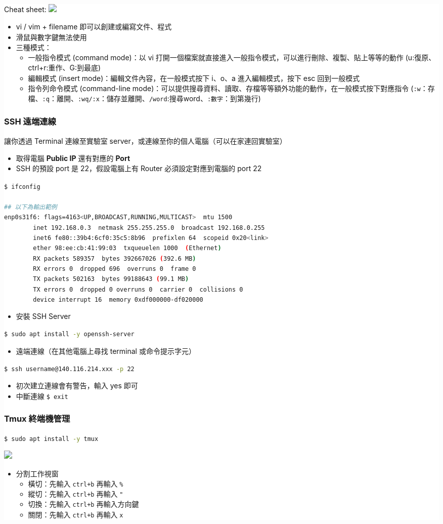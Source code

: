 Cheat sheet:
![](https://i.imgur.com/TgsRyWm.png)

-  vi / vim + filename 即可以創建或編寫文件、程式
- 滑鼠與數字鍵無法使用
- 三種模式：
    * 一般指令模式 (command mode)：以 vi 打開一個檔案就直接進入一般指令模式，可以進行刪除、複製、貼上等等的動作 (u:復原、ctrl+r:重作、G:到最底)
    * 編輯模式 (insert mode)：編輯文件內容，在一般模式按下 i、o、a 進入編輯模式，按下 esc 回到一般模式
    * 指令列命令模式 (command-line mode)：可以提供搜尋資料、讀取、存檔等等額外功能的動作，在一般模式按下對應指令 (`:w`：存檔、`:q`：離開、`:wq/:x`：儲存並離開、`/word`:搜尋word、`:數字`：到第幾行)


### SSH 遠端連線
讓你透過 Terminal 連線至實驗室 server，或連線至你的個人電腦（可以在家連回實驗室）

- 取得電腦 **Public IP** 還有對應的 **Port**
- SSH 的預設 port 是 22，假設電腦上有 Router 必須設定對應到電腦的 port 22

```bash
$ ifconfig

## 以下為輸出範例
enp0s31f6: flags=4163<UP,BROADCAST,RUNNING,MULTICAST>  mtu 1500
        inet 192.168.0.3  netmask 255.255.255.0  broadcast 192.168.0.255
        inet6 fe80::39b4:6cf0:35c5:8b96  prefixlen 64  scopeid 0x20<link>
        ether 98:ee:cb:41:99:03  txqueuelen 1000  (Ethernet)
        RX packets 589357  bytes 392667026 (392.6 MB)
        RX errors 0  dropped 696  overruns 0  frame 0
        TX packets 502163  bytes 99188643 (99.1 MB)
        TX errors 0  dropped 0 overruns 0  carrier 0  collisions 0
        device interrupt 16  memory 0xdf000000-df020000
```

- 安裝 SSH Server
```bash
$ sudo apt install -y openssh-server 
```

- 遠端連線（在其他電腦上尋找 terminal 或命令提示字元）
```bash
$ ssh username@140.116.214.xxx -p 22
```

- 初次建立連線會有警告，輸入 yes 即可
- 中斷連線 `$ exit`


### Tmux 終端機管理
```bash
$ sudo apt install -y tmux
```
![](https://i.imgur.com/quLe4EI.png)

- 分割工作視窗
    - 橫切：先輸入 `ctrl+b` 再輸入 `%`
    - 縱切：先輸入 `ctrl+b` 再輸入 `"`
    - 切換：先輸入 `ctrl+b` 再輸入方向鍵
    - 關閉：先輸入 `ctrl+b` 再輸入 `x`
